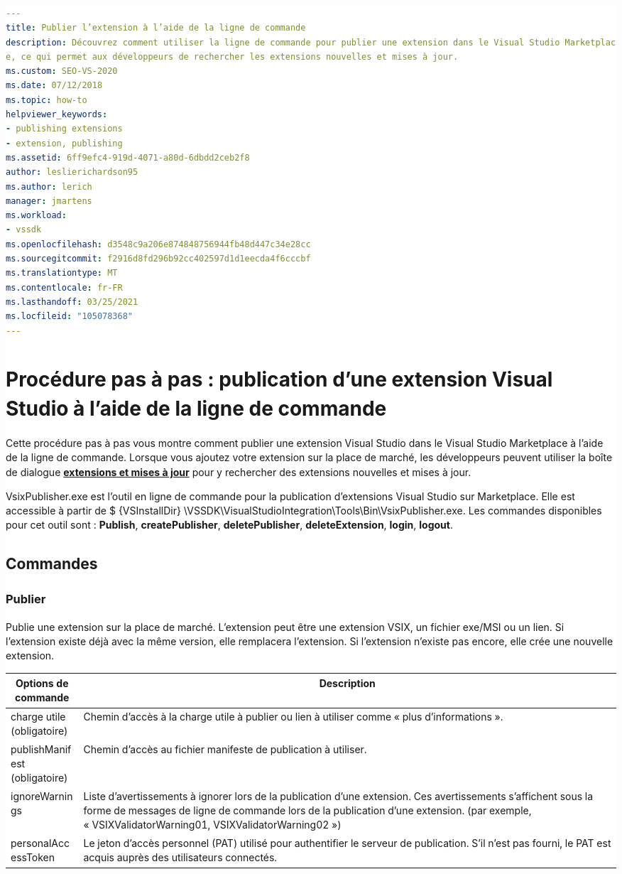 ```yaml
---
title: Publier l’extension à l’aide de la ligne de commande
description: Découvrez comment utiliser la ligne de commande pour publier une extension dans le Visual Studio Marketplace, ce qui permet aux développeurs de rechercher les extensions nouvelles et mises à jour.
ms.custom: SEO-VS-2020
ms.date: 07/12/2018
ms.topic: how-to
helpviewer_keywords:
- publishing extensions
- extension, publishing
ms.assetid: 6ff9efc4-919d-4071-a80d-6dbdd2ceb2f8
author: leslierichardson95
ms.author: lerich
manager: jmartens
ms.workload:
- vssdk
ms.openlocfilehash: d3548c9a206e874848756944fb48d447c34e28cc
ms.sourcegitcommit: f2916d8fd296b92cc402597d1d1eecda4f6cccbf
ms.translationtype: MT
ms.contentlocale: fr-FR
ms.lasthandoff: 03/25/2021
ms.locfileid: "105078368"
---
```

# <a name="walkthrough-publishing-a-visual-studio-extension-via-command-line"></a>Procédure pas à pas : publication d’une extension Visual Studio à l’aide de la ligne de commande

Cette procédure pas à pas vous montre comment publier une extension Visual Studio dans le Visual Studio Marketplace à l’aide de la ligne de commande. Lorsque vous ajoutez votre extension sur la place de marché, les développeurs peuvent utiliser la boîte de dialogue [**extensions et mises à jour**](../ide/finding-and-using-visual-studio-extensions.md) pour y rechercher des extensions nouvelles et mises à jour.

VsixPublisher.exe est l’outil en ligne de commande pour la publication d’extensions Visual Studio sur Marketplace. Elle est accessible à partir de $ {VSInstallDir} \VSSDK\VisualStudioIntegration\Tools\Bin\VsixPublisher.exe. Les commandes disponibles pour cet outil sont : **Publish**, **createPublisher**, **deletePublisher**, **deleteExtension**, **login**, **logout**.

## <a name="commands"></a>Commandes

### <a name="publish"></a>Publier

Publie une extension sur la place de marché. L’extension peut être une extension VSIX, un fichier exe/MSI ou un lien. Si l’extension existe déjà avec la même version, elle remplacera l’extension. Si l’extension n’existe pas encore, elle crée une nouvelle extension.

|Options de commande |Description |
|---------|---------|
|charge utile (obligatoire) | Chemin d’accès à la charge utile à publier ou lien à utiliser comme « plus d’informations ». |
|publishManifest (obligatoire) | Chemin d’accès au fichier manifeste de publication à utiliser. |
|ignoreWarnings | Liste d’avertissements à ignorer lors de la publication d’une extension. Ces avertissements s’affichent sous la forme de messages de ligne de commande lors de la publication d’une extension. (par exemple, « VSIXValidatorWarning01, VSIXValidatorWarning02 »)
|personalAccessToken | Le jeton d’accès personnel (PAT) utilisé pour authentifier le serveur de publication. S’il n’est pas fourni, le PAT est acquis auprès des utilisateurs connectés. |
